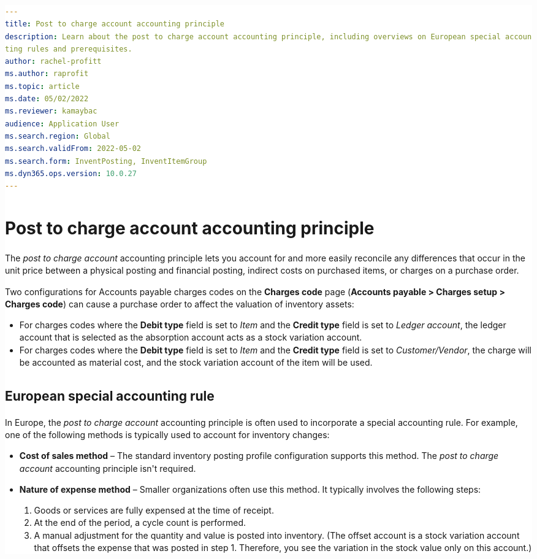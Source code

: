 ```yaml
---
title: Post to charge account accounting principle
description: Learn about the post to charge account accounting principle, including overviews on European special accounting rules and prerequisites.
author: rachel-profitt
ms.author: raprofit
ms.topic: article
ms.date: 05/02/2022
ms.reviewer: kamaybac
audience: Application User
ms.search.region: Global
ms.search.validFrom: 2022-05-02
ms.search.form: InventPosting, InventItemGroup
ms.dyn365.ops.version: 10.0.27
---
```


# Post to charge account accounting principle

The *post to charge account* accounting principle lets you account for and more easily reconcile any differences that occur in the unit price between a physical posting and financial posting, indirect costs on purchased items, or charges on a purchase order.

Two configurations for Accounts payable charges codes on the **Charges code** page (**Accounts payable \> Charges setup \> Charges code**) can cause a purchase order to affect the valuation of inventory assets:

- For charges codes where the **Debit type** field is set to *Item* and the **Credit type** field is set to *Ledger account*, the ledger account that is selected as the absorption account acts as a stock variation account.
- For charges codes where the **Debit type** field is set to *Item* and the **Credit type** field is set to *Customer/Vendor*, the charge will be accounted as material cost, and the stock variation account of the item will be used.

## European special accounting rule

In Europe, the *post to charge account* accounting principle is often used to incorporate a special accounting rule. For example, one of the following methods is typically used to account for inventory changes:

- **Cost of sales method** – The standard inventory posting profile configuration supports this method. The *post to charge account* accounting principle isn't required.
- **Nature of expense method** – Smaller organizations often use this method. It typically involves the following steps:

    1. Goods or services are fully expensed at the time of receipt.
    2. At the end of the period, a cycle count is performed.
    3. A manual adjustment for the quantity and value is posted into inventory. (The offset account is a stock variation account that offsets the expense that was posted in step 1. Therefore, you see the variation in the stock value only on this account.)
